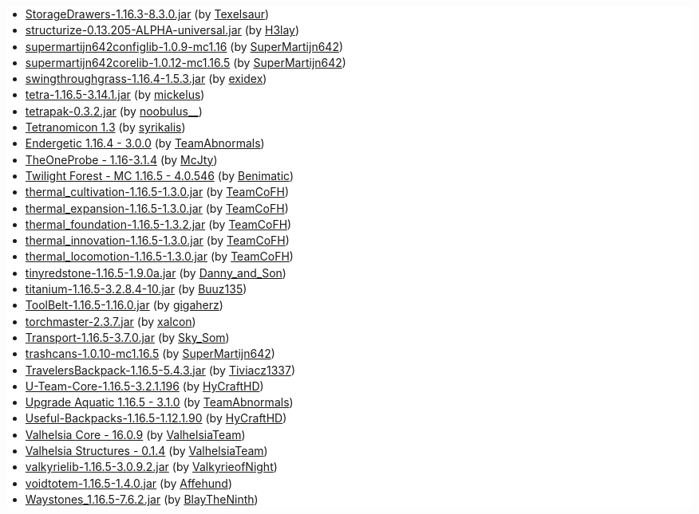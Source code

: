 - [StorageDrawers-1.16.3-8.3.0.jar](https://www.curseforge.com/minecraft/mc-mods/storage-drawers/files/3402515) (by [Texelsaur](https://www.curseforge.com/members/texelsaur/projects))
- [structurize-0.13.205-ALPHA-universal.jar](https://www.curseforge.com/minecraft/mc-mods/structurize/files/3401174) (by [H3lay](https://www.curseforge.com/members/h3lay/projects))
- [supermartijn642configlib-1.0.9-mc1.16](https://www.curseforge.com/minecraft/mc-mods/supermartijn642s-config-lib/files/3413938) (by [SuperMartijn642](https://www.curseforge.com/members/supermartijn642/projects))
- [supermartijn642corelib-1.0.12-mc1.16.5](https://www.curseforge.com/minecraft/mc-mods/supermartijn642s-core-lib/files/3413422) (by [SuperMartijn642](https://www.curseforge.com/members/supermartijn642/projects))
- [swingthroughgrass-1.16.4-1.5.3.jar](https://www.curseforge.com/minecraft/mc-mods/swingthroughgrass/files/3103028) (by [exidex](https://www.curseforge.com/members/exidex/projects))
- [tetra-1.16.5-3.14.1.jar](https://www.curseforge.com/minecraft/mc-mods/tetra/files/3371803) (by [mickelus](https://www.curseforge.com/members/mickelus/projects))
- [tetrapak-0.3.2.jar](https://www.curseforge.com/minecraft/mc-mods/tetra-pak/files/3401450) (by [noobulus__](https://www.curseforge.com/members/noobulus__/projects))
- [Tetranomicon 1.3](https://www.curseforge.com/minecraft/mc-mods/tetranomicon/files/3349970) (by [syrikalis](https://www.curseforge.com/members/syrikalis/projects))
- [Endergetic 1.16.4 - 3.0.0](https://www.curseforge.com/minecraft/mc-mods/endergetic/files/3154938) (by [TeamAbnormals](https://www.curseforge.com/members/teamabnormals/projects))
- [TheOneProbe - 1.16-3.1.4](https://www.curseforge.com/minecraft/mc-mods/the-one-probe/files/3319255) (by [McJty](https://www.curseforge.com/members/mcjty/projects))
- [ Twilight Forest - MC 1.16.5 - 4.0.546](https://www.curseforge.com/minecraft/mc-mods/the-twilight-forest/files/3413560) (by [Benimatic](https://www.curseforge.com/members/benimatic/projects))
- [thermal_cultivation-1.16.5-1.3.0.jar](https://www.curseforge.com/minecraft/mc-mods/thermal-cultivation/files/3404883) (by [TeamCoFH](https://www.curseforge.com/members/teamcofh/projects))
- [thermal_expansion-1.16.5-1.3.0.jar](https://www.curseforge.com/minecraft/mc-mods/thermal-expansion/files/3404884) (by [TeamCoFH](https://www.curseforge.com/members/teamcofh/projects))
- [thermal_foundation-1.16.5-1.3.2.jar](https://www.curseforge.com/minecraft/mc-mods/thermal-foundation/files/3412300) (by [TeamCoFH](https://www.curseforge.com/members/teamcofh/projects))
- [thermal_innovation-1.16.5-1.3.0.jar](https://www.curseforge.com/minecraft/mc-mods/thermal-innovation/files/3404886) (by [TeamCoFH](https://www.curseforge.com/members/teamcofh/projects))
- [thermal_locomotion-1.16.5-1.3.0.jar](https://www.curseforge.com/minecraft/mc-mods/thermal-locomotion/files/3404887) (by [TeamCoFH](https://www.curseforge.com/members/teamcofh/projects))
- [tinyredstone-1.16.5-1.9.0a.jar](https://www.curseforge.com/minecraft/mc-mods/tiny-redstone/files/3400863) (by [Danny_and_Son](https://www.curseforge.com/members/danny_and_son/projects))
- [titanium-1.16.5-3.2.8.4-10.jar](https://www.curseforge.com/minecraft/mc-mods/titanium/files/3346366) (by [Buuz135](https://www.curseforge.com/members/buuz135/projects))
- [ToolBelt-1.16.5-1.16.0.jar](https://www.curseforge.com/minecraft/mc-mods/tool-belt/files/3258349) (by [gigaherz](https://www.curseforge.com/members/gigaherz/projects))
- [torchmaster-2.3.7.jar](https://www.curseforge.com/minecraft/mc-mods/torchmaster/files/3281987) (by [xalcon](https://www.curseforge.com/members/xalcon/projects))
- [Transport-1.16.5-3.7.0.jar](https://www.curseforge.com/minecraft/mc-mods/transport/files/3386772) (by [Sky_Som](https://www.curseforge.com/members/sky_som/projects))
- [trashcans-1.0.10-mc1.16.5](https://www.curseforge.com/minecraft/mc-mods/trash-cans/files/3301005) (by [SuperMartijn642](https://www.curseforge.com/members/supermartijn642/projects))
- [TravelersBackpack-1.16.5-5.4.3.jar](https://www.curseforge.com/minecraft/mc-mods/travelers-backpack/files/3412115) (by [Tiviacz1337](https://www.curseforge.com/members/tiviacz1337/projects))
- [U-Team-Core-1.16.5-3.2.1.196](https://www.curseforge.com/minecraft/mc-mods/u-team-core/files/3350619) (by [HyCraftHD](https://www.curseforge.com/members/hycrafthd/projects))
- [Upgrade Aquatic 1.16.5 - 3.1.0](https://www.curseforge.com/minecraft/mc-mods/upgrade-aquatic/files/3249419) (by [TeamAbnormals](https://www.curseforge.com/members/teamabnormals/projects))
- [Useful-Backpacks-1.16.5-1.12.1.90](https://www.curseforge.com/minecraft/mc-mods/useful-backpacks/files/3350860) (by [HyCraftHD](https://www.curseforge.com/members/hycrafthd/projects))
- [Valhelsia Core - 16.0.9](https://www.curseforge.com/minecraft/mc-mods/valhelsia-core/files/3338808) (by [ValhelsiaTeam](https://www.curseforge.com/members/valhelsiateam/projects))
- [Valhelsia Structures - 0.1.4](https://www.curseforge.com/minecraft/mc-mods/valhelsia-structures/files/3396812) (by [ValhelsiaTeam](https://www.curseforge.com/members/valhelsiateam/projects))
- [valkyrielib-1.16.5-3.0.9.2.jar](https://www.curseforge.com/minecraft/mc-mods/valkyrielib/files/3396151) (by [ValkyrieofNight](https://www.curseforge.com/members/valkyrieofnight/projects))
- [voidtotem-1.16.5-1.4.0.jar](https://www.curseforge.com/minecraft/mc-mods/voidtotem/files/3327088) (by [Affehund](https://www.curseforge.com/members/affehund/projects))
- [Waystones_1.16.5-7.6.2.jar](https://www.curseforge.com/minecraft/mc-mods/waystones/files/3332276) (by [BlayTheNinth](https://www.curseforge.com/members/blaytheninth/projects))